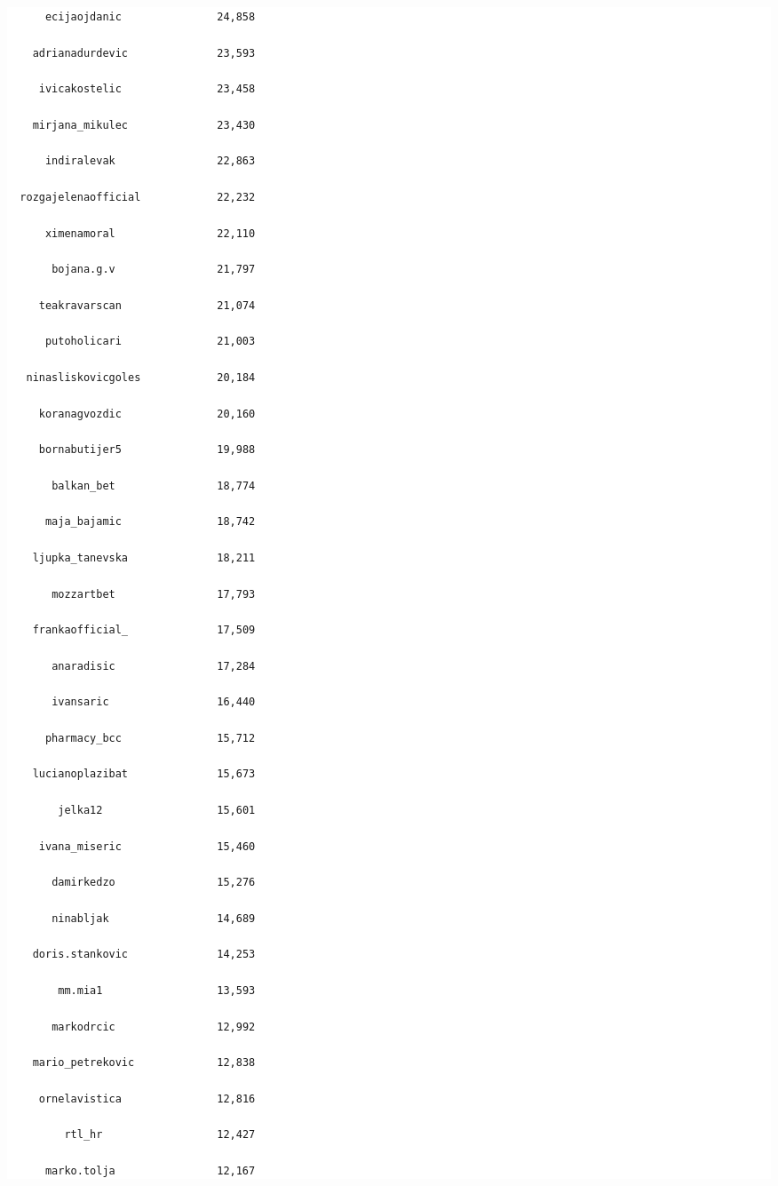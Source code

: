           ecijaojdanic               24,858    

        adrianadurdevic              23,593    

         ivicakostelic               23,458    

        mirjana_mikulec              23,430    

          indiralevak                22,863    

      rozgajelenaofficial            22,232    

          ximenamoral                22,110    

           bojana.g.v                21,797    

         teakravarscan               21,074    

          putoholicari               21,003    

       ninasliskovicgoles            20,184    

         koranagvozdic               20,160    

         bornabutijer5               19,988    

           balkan_bet                18,774    

          maja_bajamic               18,742    

        ljupka_tanevska              18,211    

           mozzartbet                17,793    

        frankaofficial_              17,509    

           anaradisic                17,284    

           ivansaric                 16,440    

          pharmacy_bcc               15,712    

        lucianoplazibat              15,673    

            jelka12                  15,601    

         ivana_miseric               15,460    

           damirkedzo                15,276    

           ninabljak                 14,689    

        doris.stankovic              14,253    

            mm.mia1                  13,593    

           markodrcic                12,992    

        mario_petrekovic             12,838    

         ornelavistica               12,816    

             rtl_hr                  12,427    

          marko.tolja                12,167    
